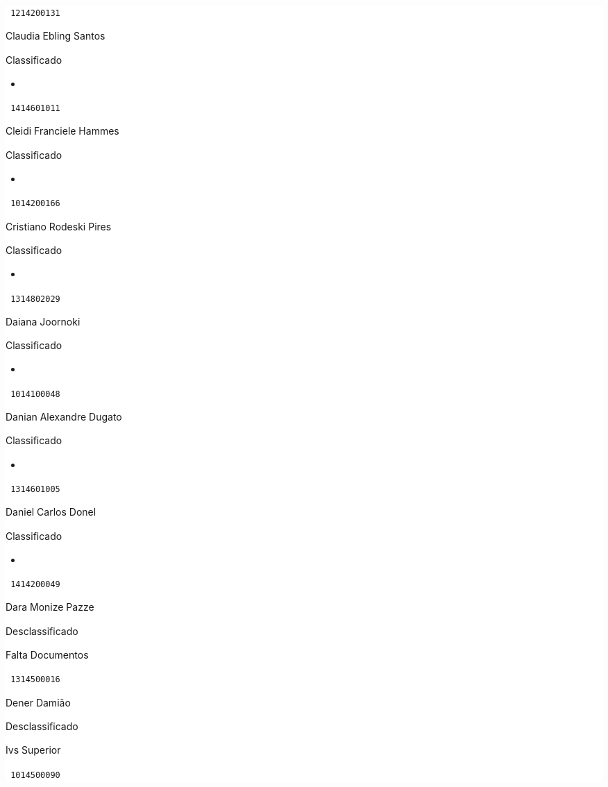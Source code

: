      1214200131

   Claudia Ebling Santos

   Classificado

   -

     1414601011

   Cleidi Franciele Hammes

   Classificado

   -

     1014200166

   Cristiano Rodeski Pires

   Classificado

   -

     1314802029

   Daiana Joornoki

   Classificado

   -

     1014100048

   Danian Alexandre Dugato

   Classificado

   -

     1314601005

   Daniel Carlos Donel

   Classificado

   -

     1414200049

   Dara Monize Pazze 

   Desclassificado

   Falta Documentos

     1314500016

   Dener Damião

   Desclassificado

   Ivs Superior

     1014500090
